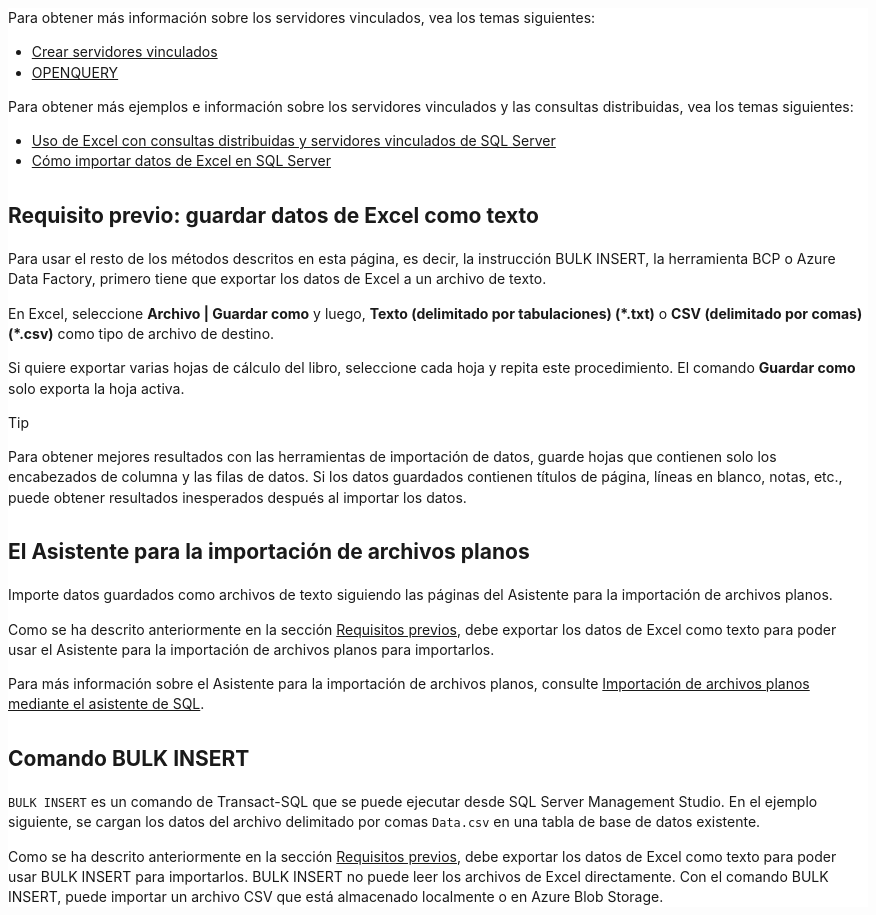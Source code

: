 Para obtener más información sobre los servidores vinculados, vea los temas siguientes:

- [Crear servidores vinculados](../../relational-databases/linked-servers/create-linked-servers-sql-server-database-engine.md)
- [OPENQUERY](../../t-sql/functions/openquery-transact-sql.md)

Para obtener más ejemplos e información sobre los servidores vinculados y las consultas distribuidas, vea los temas siguientes:

- [Uso de Excel con consultas distribuidas y servidores vinculados de SQL Server](https://support.microsoft.com/help/306397/how-to-use-excel-with-sql-server-linked-servers-and-distributed-queries)
- [Cómo importar datos de Excel en SQL Server](https://support.microsoft.com/help/321686/how-to-import-data-from-excel-to-sql-server)

## <a name="prereq"></a> Requisito previo: guardar datos de Excel como texto

Para usar el resto de los métodos descritos en esta página, es decir, la instrucción BULK INSERT, la herramienta BCP o Azure Data Factory, primero tiene que exportar los datos de Excel a un archivo de texto.

En Excel, seleccione **Archivo | Guardar como** y luego, **Texto (delimitado por tabulaciones) (\*.txt)** o **CSV (delimitado por comas) (\*.csv)** como tipo de archivo de destino.

Si quiere exportar varias hojas de cálculo del libro, seleccione cada hoja y repita este procedimiento. El comando **Guardar como** solo exporta la hoja activa.

> [!TIP]
> Para obtener mejores resultados con las herramientas de importación de datos, guarde hojas que contienen solo los encabezados de columna y las filas de datos. Si los datos guardados contienen títulos de página, líneas en blanco, notas, etc., puede obtener resultados inesperados después al importar los datos.

## <a name="import-wiz"></a> El Asistente para la importación de archivos planos

Importe datos guardados como archivos de texto siguiendo las páginas del Asistente para la importación de archivos planos.

Como se ha descrito anteriormente en la sección [Requisitos previos](#prereq), debe exportar los datos de Excel como texto para poder usar el Asistente para la importación de archivos planos para importarlos.

Para más información sobre el Asistente para la importación de archivos planos, consulte [Importación de archivos planos mediante el asistente de SQL](import-flat-file-wizard.md).

## <a name="bulk-insert"></a> Comando BULK INSERT

`BULK INSERT` es un comando de Transact-SQL que se puede ejecutar desde SQL Server Management Studio. En el ejemplo siguiente, se cargan los datos del archivo delimitado por comas `Data.csv` en una tabla de base de datos existente.

Como se ha descrito anteriormente en la sección [Requisitos previos](#prereq), debe exportar los datos de Excel como texto para poder usar BULK INSERT para importarlos. BULK INSERT no puede leer los archivos de Excel directamente. Con el comando BULK INSERT, puede importar un archivo CSV que está almacenado localmente o en Azure Blob Storage.
